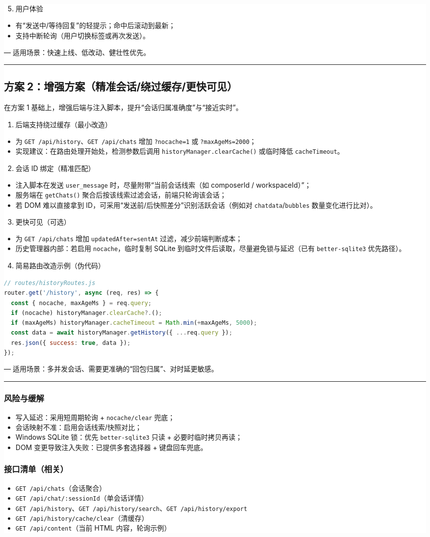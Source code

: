 5) 用户体验
- 有“发送中/等待回复”的轻提示；命中后滚动到最新；
- 支持中断轮询（用户切换标签或再次发送）。

— 适用场景：快速上线、低改动、健壮性优先。

---

## 方案 2：增强方案（精准会话/绕过缓存/更快可见）

在方案 1 基础上，增强后端与注入脚本，提升“会话归属准确度”与“接近实时”。

1) 后端支持绕过缓存（最小改造）
- 为 `GET /api/history`、`GET /api/chats` 增加 `?nocache=1` 或 `?maxAgeMs=2000`；
- 实现建议：在路由处理开始处，检测参数后调用 `historyManager.clearCache()` 或临时降低 `cacheTimeout`。

2) 会话 ID 绑定（精准匹配）
- 注入脚本在发送 `user_message` 时，尽量附带“当前会话线索（如 composerId / workspaceId）”；
- 服务端在 `getChats()` 聚合后按该线索过滤会话，前端只轮询该会话；
- 若 DOM 难以直接拿到 ID，可采用“发送前/后快照差分”识别活跃会话（例如对 `chatdata`/`bubbles` 数量变化进行比对）。

3) 更快可见（可选）
- 为 `GET /api/chats` 增加 `updatedAfter=sentAt` 过滤，减少前端判断成本；
- 历史管理器内部：若启用 `nocache`，临时复制 SQLite 到临时文件后读取，尽量避免锁与延迟（已有 `better-sqlite3` 优先路径）。

4) 简易路由改造示例（伪代码）

```js
// routes/historyRoutes.js
router.get('/history', async (req, res) => {
  const { nocache, maxAgeMs } = req.query;
  if (nocache) historyManager.clearCache?.();
  if (maxAgeMs) historyManager.cacheTimeout = Math.min(+maxAgeMs, 5000);
  const data = await historyManager.getHistory({ ...req.query });
  res.json({ success: true, data });
});
```

— 适用场景：多并发会话、需要更准确的“回包归属”、对时延更敏感。

---

### 风险与缓解
- 写入延迟：采用短周期轮询 + `nocache/clear` 兜底；
- 会话映射不准：启用会话线索/快照对比；
- Windows SQLite 锁：优先 `better-sqlite3` 只读 + 必要时临时拷贝再读；
- DOM 变更导致注入失败：已提供多套选择器 + 键盘回车兜底。

### 接口清单（相关）
- `GET /api/chats`（会话聚合）
- `GET /api/chat/:sessionId`（单会话详情）
- `GET /api/history`、`GET /api/history/search`、`GET /api/history/export`
- `GET /api/history/cache/clear`（清缓存）
- `GET /api/content`（当前 HTML 内容，轮询示例）
